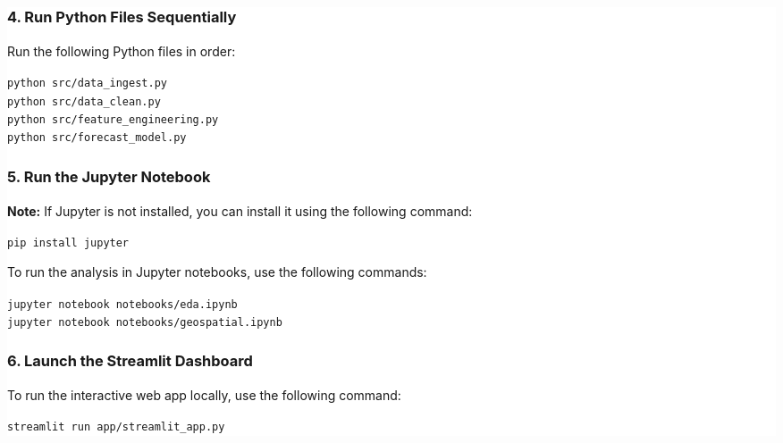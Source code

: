 ### 4. Run Python Files Sequentially
Run the following Python files in order:
```sh
python src/data_ingest.py
python src/data_clean.py
python src/feature_engineering.py
python src/forecast_model.py
```

### 5. Run the Jupyter Notebook
**Note:** If Jupyter is not installed, you can install it using the following command:
```sh
pip install jupyter
```
To run the analysis in Jupyter notebooks, use the following commands:
```sh
jupyter notebook notebooks/eda.ipynb
jupyter notebook notebooks/geospatial.ipynb
```

### 6. Launch the Streamlit Dashboard
To run the interactive web app locally, use the following command:
```sh
streamlit run app/streamlit_app.py
```
